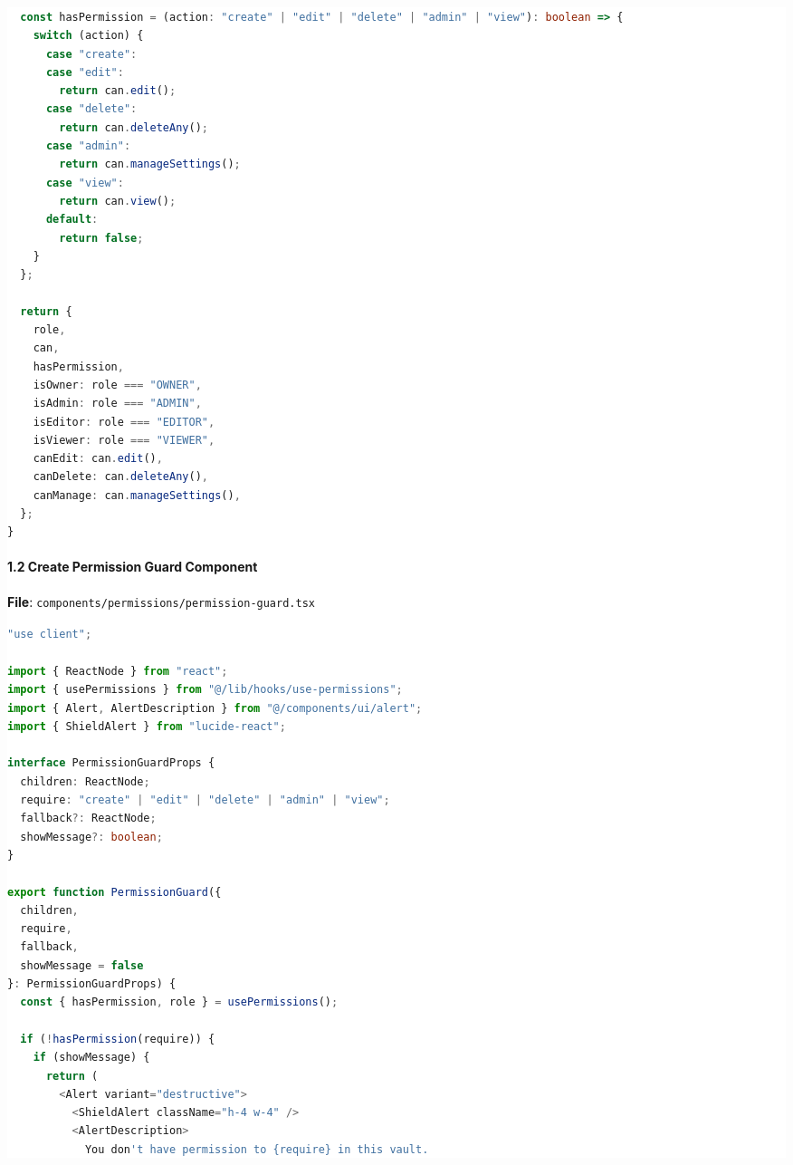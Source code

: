 ```typescript
  const hasPermission = (action: "create" | "edit" | "delete" | "admin" | "view"): boolean => {
    switch (action) {
      case "create":
      case "edit":
        return can.edit();
      case "delete":
        return can.deleteAny();
      case "admin":
        return can.manageSettings();
      case "view":
        return can.view();
      default:
        return false;
    }
  };

  return {
    role,
    can,
    hasPermission,
    isOwner: role === "OWNER",
    isAdmin: role === "ADMIN",
    isEditor: role === "EDITOR",
    isViewer: role === "VIEWER",
    canEdit: can.edit(),
    canDelete: can.deleteAny(),
    canManage: can.manageSettings(),
  };
}
```

#### 1.2 Create Permission Guard Component
**File**: `components/permissions/permission-guard.tsx`

```typescript
"use client";

import { ReactNode } from "react";
import { usePermissions } from "@/lib/hooks/use-permissions";
import { Alert, AlertDescription } from "@/components/ui/alert";
import { ShieldAlert } from "lucide-react";

interface PermissionGuardProps {
  children: ReactNode;
  require: "create" | "edit" | "delete" | "admin" | "view";
  fallback?: ReactNode;
  showMessage?: boolean;
}

export function PermissionGuard({
  children,
  require,
  fallback,
  showMessage = false
}: PermissionGuardProps) {
  const { hasPermission, role } = usePermissions();

  if (!hasPermission(require)) {
    if (showMessage) {
      return (
        <Alert variant="destructive">
          <ShieldAlert className="h-4 w-4" />
          <AlertDescription>
            You don't have permission to {require} in this vault.
```